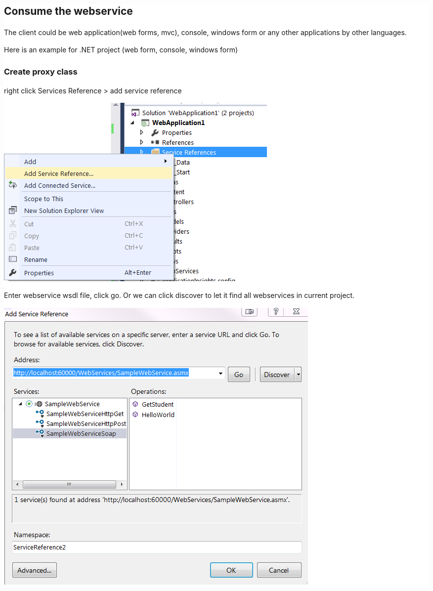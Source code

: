## Consume the webservice ##
The client could be web application(web forms, mvc), console, windows form or any other applications by other languages.

Here is an example for .NET project (web form, console, windows form)

### Create proxy class ###

right click Services Reference > add service reference

![](/images/posts/20171221-asmx-webservice-7.png)

Enter webservice wsdl file, click go. Or we can click discover to let it find all webservices in current project.

![](/images/posts/20171221-asmx-webservice-8.png)
